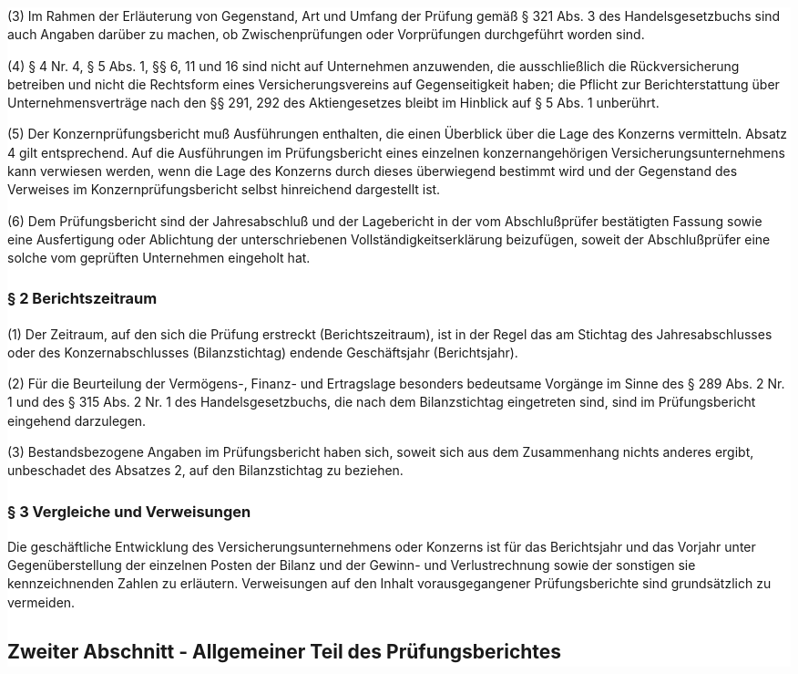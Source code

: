 (3) Im Rahmen der Erläuterung von Gegenstand, Art und Umfang der
Prüfung gemäß § 321 Abs. 3 des Handelsgesetzbuchs sind auch Angaben
darüber zu machen, ob Zwischenprüfungen oder Vorprüfungen durchgeführt
worden sind.

(4) § 4 Nr. 4, § 5 Abs. 1, §§ 6, 11 und 16 sind nicht auf Unternehmen
anzuwenden, die ausschließlich die Rückversicherung betreiben und
nicht die Rechtsform eines Versicherungsvereins auf Gegenseitigkeit
haben; die Pflicht zur Berichterstattung über Unternehmensverträge
nach den §§ 291, 292 des Aktiengesetzes bleibt im Hinblick auf § 5
Abs. 1 unberührt.

(5) Der Konzernprüfungsbericht muß Ausführungen enthalten, die einen
Überblick über die Lage des Konzerns vermitteln. Absatz 4 gilt
entsprechend. Auf die Ausführungen im Prüfungsbericht eines einzelnen
konzernangehörigen Versicherungsunternehmens kann verwiesen werden,
wenn die Lage des Konzerns durch dieses überwiegend bestimmt wird und
der Gegenstand des Verweises im Konzernprüfungsbericht selbst
hinreichend dargestellt ist.

(6) Dem Prüfungsbericht sind der Jahresabschluß und der Lagebericht in
der vom Abschlußprüfer bestätigten Fassung sowie eine Ausfertigung
oder Ablichtung der unterschriebenen Vollständigkeitserklärung
beizufügen, soweit der Abschlußprüfer eine solche vom geprüften
Unternehmen eingeholt hat.

### § 2 Berichtszeitraum

(1) Der Zeitraum, auf den sich die Prüfung erstreckt
(Berichtszeitraum), ist in der Regel das am Stichtag des
Jahresabschlusses oder des Konzernabschlusses (Bilanzstichtag) endende
Geschäftsjahr (Berichtsjahr).

(2) Für die Beurteilung der Vermögens-, Finanz- und Ertragslage
besonders bedeutsame Vorgänge im Sinne des § 289 Abs. 2 Nr. 1 und des
§ 315 Abs. 2 Nr. 1 des Handelsgesetzbuchs, die nach dem Bilanzstichtag
eingetreten sind, sind im Prüfungsbericht eingehend darzulegen.

(3) Bestandsbezogene Angaben im Prüfungsbericht haben sich, soweit
sich aus dem Zusammenhang nichts anderes ergibt, unbeschadet des
Absatzes 2, auf den Bilanzstichtag zu beziehen.

### § 3 Vergleiche und Verweisungen

Die geschäftliche Entwicklung des Versicherungsunternehmens oder
Konzerns ist für das Berichtsjahr und das Vorjahr unter
Gegenüberstellung der einzelnen Posten der Bilanz und der Gewinn- und
Verlustrechnung sowie der sonstigen sie kennzeichnenden Zahlen zu
erläutern. Verweisungen auf den Inhalt vorausgegangener
Prüfungsberichte sind grundsätzlich zu vermeiden.

## Zweiter Abschnitt - Allgemeiner Teil des Prüfungsberichtes
